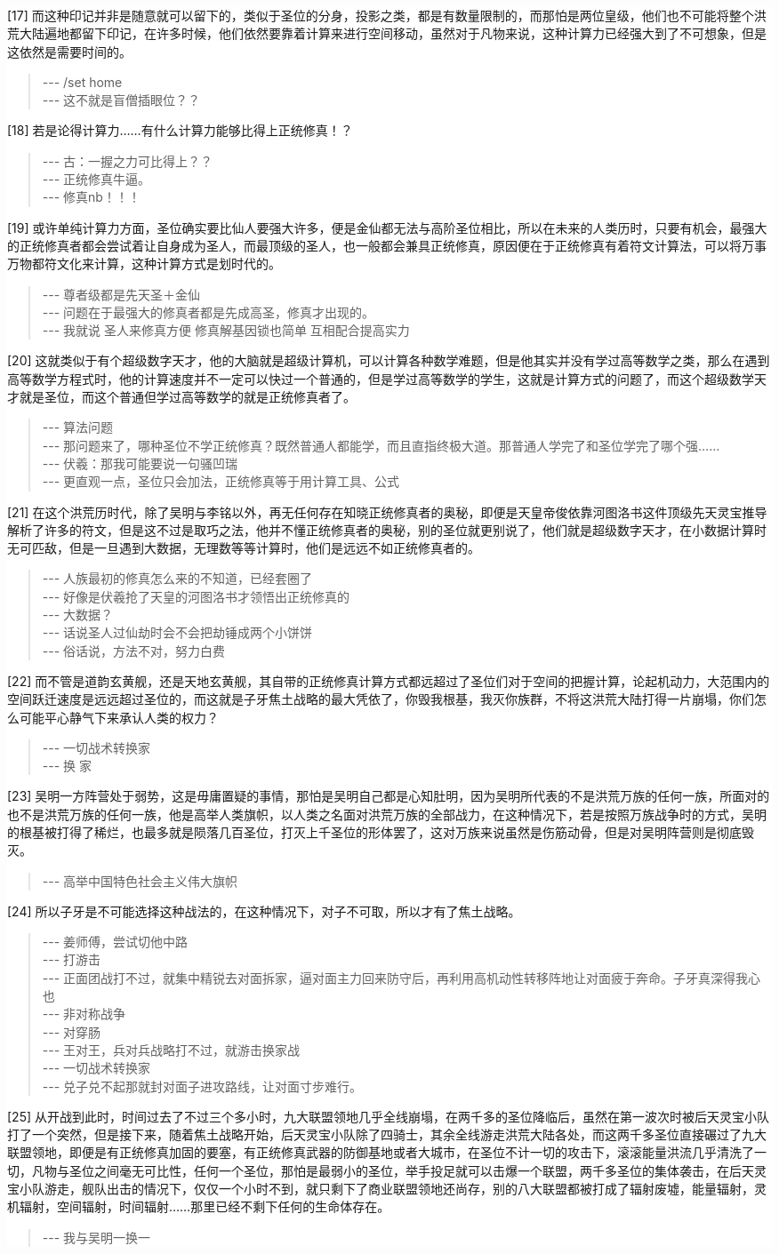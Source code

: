 [17] 而这种印记并非是随意就可以留下的，类似于圣位的分身，投影之类，都是有数量限制的，而那怕是两位皇级，他们也不可能将整个洪荒大陆遍地都留下印记，在许多时候，他们依然要靠着计算来进行空间移动，虽然对于凡物来说，这种计算力已经强大到了不可想象，但是这依然是需要时间的。
>--- /set home<br>
>--- 这不就是盲僧插眼位？？<br>

[18] 若是论得计算力……有什么计算力能够比得上正统修真！？
>--- 古：一握之力可比得上？？<br>
>--- 正统修真牛逼。<br>
>--- 修真nb！！！<br>

[19] 或许单纯计算力方面，圣位确实要比仙人要强大许多，便是金仙都无法与高阶圣位相比，所以在未来的人类历时，只要有机会，最强大的正统修真者都会尝试着让自身成为圣人，而最顶级的圣人，也一般都会兼具正统修真，原因便在于正统修真有着符文计算法，可以将万事万物都符文化来计算，这种计算方式是划时代的。
>--- 尊者级都是先天圣＋金仙<br>
>--- 问题在于最强大的修真者都是先成高圣，修真才出现的。<br>
>--- 我就说 圣人来修真方便  修真解基因锁也简单 互相配合提高实力<br>

[20] 这就类似于有个超级数字天才，他的大脑就是超级计算机，可以计算各种数学难题，但是他其实并没有学过高等数学之类，那么在遇到高等数学方程式时，他的计算速度并不一定可以快过一个普通的，但是学过高等数学的学生，这就是计算方式的问题了，而这个超级数学天才就是圣位，而这个普通但学过高等数学的就是正统修真者了。
>--- 算法问题<br>
>--- 那问题来了，哪种圣位不学正统修真？既然普通人都能学，而且直指终极大道。那普通人学完了和圣位学完了哪个强……<br>
>--- 伏羲：那我可能要说一句骚凹瑞<br>
>--- 更直观一点，圣位只会加法，正统修真等于用计算工具、公式<br>

[21] 在这个洪荒历时代，除了吴明与李铭以外，再无任何存在知晓正统修真者的奥秘，即便是天皇帝俊依靠河图洛书这件顶级先天灵宝推导解析了许多的符文，但是这不过是取巧之法，他并不懂正统修真者的奥秘，别的圣位就更别说了，他们就是超级数字天才，在小数据计算时无可匹敌，但是一旦遇到大数据，无理数等等计算时，他们是远远不如正统修真者的。
>--- 人族最初的修真怎么来的不知道，已经套圈了<br>
>--- 好像是伏羲抢了天皇的河图洛书才领悟出正统修真的<br>
>--- 大数据？<br>
>--- 话说圣人过仙劫时会不会把劫锤成两个小饼饼<br>
>--- 俗话说，方法不对，努力白费<br>

[22] 而不管是道韵玄黄舰，还是天地玄黄舰，其自带的正统修真计算方式都远超过了圣位们对于空间的把握计算，论起机动力，大范围内的空间跃迁速度是远远超过圣位的，而这就是子牙焦土战略的最大凭依了，你毁我根基，我灭你族群，不将这洪荒大陆打得一片崩塌，你们怎么可能平心静气下来承认人类的权力？
>--- 一切战术转换家<br>
>--- 换  家<br>

[23] 吴明一方阵营处于弱势，这是毋庸置疑的事情，那怕是吴明自己都是心知肚明，因为吴明所代表的不是洪荒万族的任何一族，所面对的也不是洪荒万族的任何一族，他是高举人类旗帜，以人类之名面对洪荒万族的全部战力，在这种情况下，若是按照万族战争时的方式，吴明的根基被打得了稀烂，也最多就是陨落几百圣位，打灭上千圣位的形体罢了，这对万族来说虽然是伤筋动骨，但是对吴明阵营则是彻底毁灭。
>--- 高举中国特色社会主义伟大旗帜<br>

[24] 所以子牙是不可能选择这种战法的，在这种情况下，对子不可取，所以才有了焦土战略。
>--- 姜师傅，尝试切他中路<br>
>--- 打游击<br>
>--- 正面团战打不过，就集中精锐去对面拆家，逼对面主力回来防守后，再利用高机动性转移阵地让对面疲于奔命。子牙真深得我心也<br>
>--- 非对称战争<br>
>--- 对穿肠<br>
>--- 王对王，兵对兵战略打不过，就游击换家战<br>
>--- 一切战术转换家<br>
>--- 兑子兑不起那就封对面子进攻路线，让对面寸步难行。<br>

[25] 从开战到此时，时间过去了不过三个多小时，九大联盟领地几乎全线崩塌，在两千多的圣位降临后，虽然在第一波次时被后天灵宝小队打了一个突然，但是接下来，随着焦土战略开始，后天灵宝小队除了四骑士，其余全线游走洪荒大陆各处，而这两千多圣位直接碾过了九大联盟领地，即便是有正统修真加固的要塞，有正统修真武器的防御基地或者大城市，在圣位不计一切的攻击下，滚滚能量洪流几乎清洗了一切，凡物与圣位之间毫无可比性，任何一个圣位，那怕是最弱小的圣位，举手投足就可以击爆一个联盟，两千多圣位的集体袭击，在后天灵宝小队游走，舰队出击的情况下，仅仅一个小时不到，就只剩下了商业联盟领地还尚存，别的八大联盟都被打成了辐射废墟，能量辐射，灵机辐射，空间辐射，时间辐射……那里已经不剩下任何的生命体存在。
>--- 我与吴明一换一<br>
